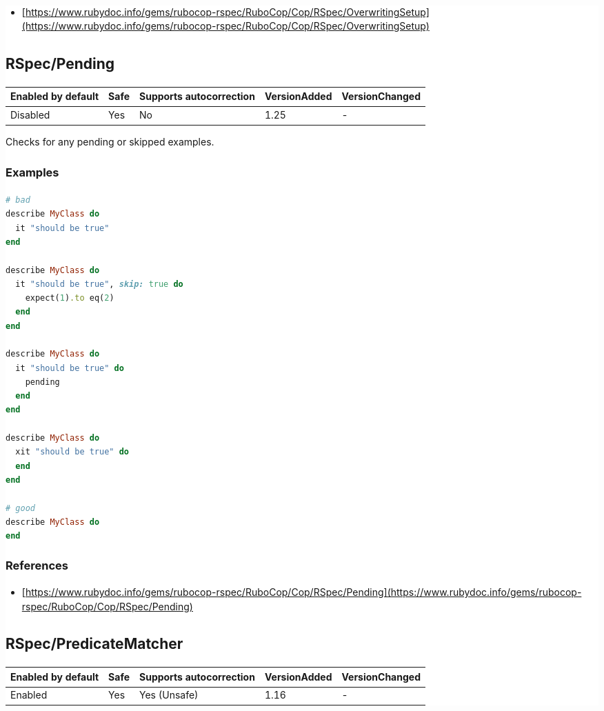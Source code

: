 * [https://www.rubydoc.info/gems/rubocop-rspec/RuboCop/Cop/RSpec/OverwritingSetup](https://www.rubydoc.info/gems/rubocop-rspec/RuboCop/Cop/RSpec/OverwritingSetup)

## RSpec/Pending

Enabled by default | Safe | Supports autocorrection | VersionAdded | VersionChanged
--- | --- | --- | --- | ---
Disabled | Yes | No | 1.25 | -

Checks for any pending or skipped examples.

### Examples

```ruby
# bad
describe MyClass do
  it "should be true"
end

describe MyClass do
  it "should be true", skip: true do
    expect(1).to eq(2)
  end
end

describe MyClass do
  it "should be true" do
    pending
  end
end

describe MyClass do
  xit "should be true" do
  end
end

# good
describe MyClass do
end
```

### References

* [https://www.rubydoc.info/gems/rubocop-rspec/RuboCop/Cop/RSpec/Pending](https://www.rubydoc.info/gems/rubocop-rspec/RuboCop/Cop/RSpec/Pending)

## RSpec/PredicateMatcher

Enabled by default | Safe | Supports autocorrection | VersionAdded | VersionChanged
--- | --- | --- | --- | ---
Enabled | Yes | Yes (Unsafe) | 1.16 | -
